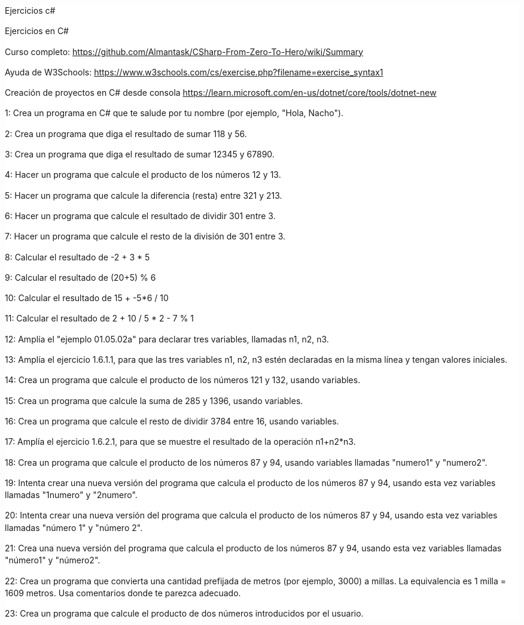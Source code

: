 Ejercicios c#

Ejercicios en C#


Curso completo: https://github.com/Almantask/CSharp-From-Zero-To-Hero/wiki/Summary

Ayuda de W3Schools: https://www.w3schools.com/cs/exercise.php?filename=exercise_syntax1

Creación de proyectos en C# desde consola
https://learn.microsoft.com/en-us/dotnet/core/tools/dotnet-new



1: Crea un programa en C# que te salude por tu nombre (por ejemplo, "Hola, Nacho").

2: Crea un programa que diga el resultado de sumar 118 y 56.

3: Crea un programa que diga el resultado de sumar 12345 y 67890.

4: Hacer un programa que calcule el producto de los números 12 y 13.

5: Hacer un programa que calcule la diferencia (resta) entre 321 y 213.

6: Hacer un programa que calcule el resultado de dividir 301 entre 3.

7: Hacer un programa que calcule el resto de la división de 301 entre 3.

8: Calcular el resultado de -2 + 3 * 5

9: Calcular el resultado de (20+5) % 6

10: Calcular el resultado de 15 + -5*6 / 10

11: Calcular el resultado de 2 + 10 / 5 * 2 - 7 % 1

12: Amplía el "ejemplo 01.05.02a" para declarar tres variables, llamadas n1, n2, n3.

13: Amplía el ejercicio 1.6.1.1, para que las tres variables n1, n2, n3 estén declaradas en la misma línea y tengan valores iniciales.

14: Crea un programa que calcule el producto de los números 121 y 132, usando variables.

15: Crea un programa que calcule la suma de 285 y 1396, usando variables.

16: Crea un programa que calcule el resto de dividir 3784 entre 16, usando variables.

17: Amplía el ejercicio 1.6.2.1, para que se muestre el resultado de la operación n1+n2*n3.

18: Crea un programa que calcule el producto de los números 87 y 94, usando variables llamadas "numero1" y "numero2".

19: Intenta crear una nueva versión del programa que calcula el producto de los números 87 y 94, usando esta vez variables llamadas "1numero" y "2numero".

20: Intenta crear una nueva versión del programa que calcula el producto de los números 87 y 94, usando esta vez variables llamadas "número 1" y "número 2".

21: Crea una nueva versión del programa que calcula el producto de los números 87 y 94, usando esta vez variables llamadas "número1" y "número2".

22: Crea un programa que convierta una cantidad prefijada de metros (por ejemplo, 3000) a millas. La equivalencia es 1 milla = 1609 metros. Usa comentarios donde te parezca adecuado.

23: Crea un programa que calcule el producto de dos números introducidos por el usuario.
